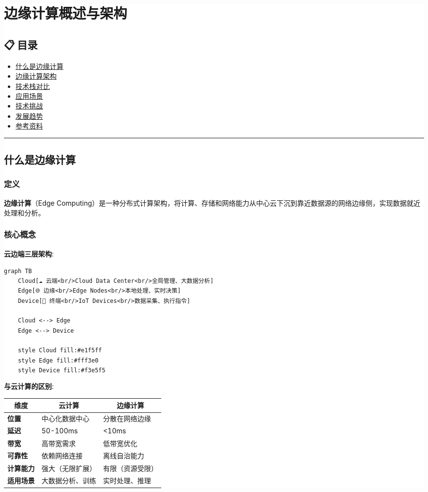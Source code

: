 # 边缘计算概述与架构

## 📋 目录

- [什么是边缘计算](#什么是边缘计算)
- [边缘计算架构](#边缘计算架构)
- [技术栈对比](#技术栈对比)
- [应用场景](#应用场景)
- [技术挑战](#技术挑战)
- [发展趋势](#发展趋势)
- [参考资料](#参考资料)

---

## 什么是边缘计算

### 定义

**边缘计算**（Edge Computing）是一种分布式计算架构，将计算、存储和网络能力从中心云下沉到靠近数据源的网络边缘侧，实现数据就近处理和分析。

### 核心概念

**云边端三层架构**:

```mermaid
graph TB
    Cloud[☁️ 云端<br/>Cloud Data Center<br/>全局管理、大数据分析]
    Edge[🌐 边缘<br/>Edge Nodes<br/>本地处理、实时决策]
    Device[📱 终端<br/>IoT Devices<br/>数据采集、执行指令]
    
    Cloud <--> Edge
    Edge <--> Device
    
    style Cloud fill:#e1f5ff
    style Edge fill:#fff3e0
    style Device fill:#f3e5f5
```

**与云计算的区别**:

| 维度 | 云计算 | 边缘计算 |
|------|--------|---------|
| **位置** | 中心化数据中心 | 分散在网络边缘 |
| **延迟** | 50-100ms | <10ms |
| **带宽** | 高带宽需求 | 低带宽优化 |
| **可靠性** | 依赖网络连接 | 离线自治能力 |
| **计算能力** | 强大（无限扩展） | 有限（资源受限） |
| **适用场景** | 大数据分析、训练 | 实时处理、推理 |

